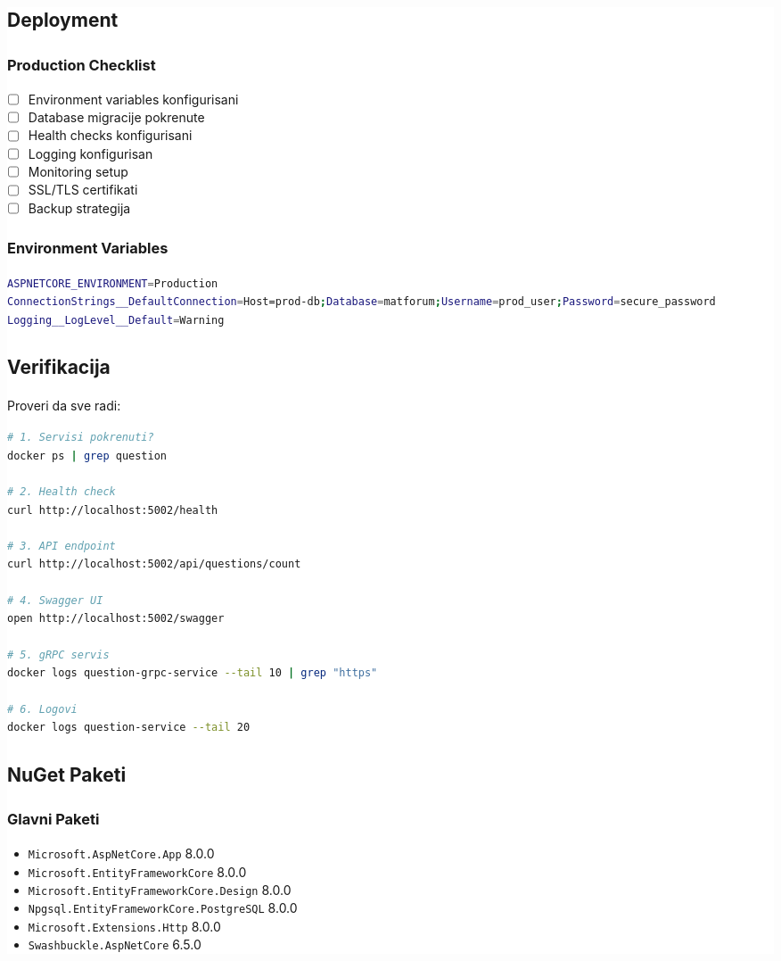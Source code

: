 ## Deployment

### Production Checklist
- [ ] Environment variables konfigurisani
- [ ] Database migracije pokrenute
- [ ] Health checks konfigurisani
- [ ] Logging konfigurisan
- [ ] Monitoring setup
- [ ] SSL/TLS certifikati
- [ ] Backup strategija

### Environment Variables
```bash
ASPNETCORE_ENVIRONMENT=Production
ConnectionStrings__DefaultConnection=Host=prod-db;Database=matforum;Username=prod_user;Password=secure_password
Logging__LogLevel__Default=Warning
```

## Verifikacija

Proveri da sve radi:

```bash
# 1. Servisi pokrenuti?
docker ps | grep question

# 2. Health check
curl http://localhost:5002/health

# 3. API endpoint
curl http://localhost:5002/api/questions/count

# 4. Swagger UI
open http://localhost:5002/swagger

# 5. gRPC servis
docker logs question-grpc-service --tail 10 | grep "https"

# 6. Logovi
docker logs question-service --tail 20
```

## NuGet Paketi

### Glavni Paketi
- `Microsoft.AspNetCore.App` 8.0.0
- `Microsoft.EntityFrameworkCore` 8.0.0
- `Microsoft.EntityFrameworkCore.Design` 8.0.0
- `Npgsql.EntityFrameworkCore.PostgreSQL` 8.0.0
- `Microsoft.Extensions.Http` 8.0.0
- `Swashbuckle.AspNetCore` 6.5.0
